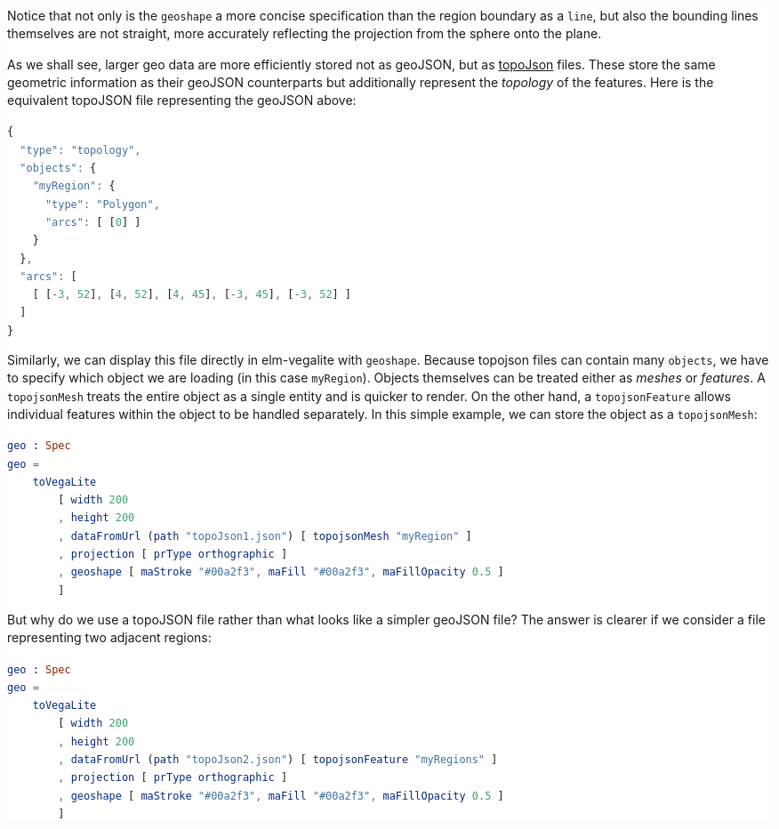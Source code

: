 Notice that not only is the `geoshape` a more concise specification than the region boundary as a `line`, but also the bounding lines themselves are not straight, more accurately reflecting the projection from the sphere onto the plane.

As we shall see, larger geo data are more efficiently stored not as geoJSON, but as [topoJson](https://github.com/topojson/topojson/wiki) files. These store the same geometric information as their geoJSON counterparts but additionally represent the _topology_ of the features. Here is the equivalent topoJSON file representing the geoJSON above:

```Javascript
{
  "type": "topology",
  "objects": {
    "myRegion": {
      "type": "Polygon",
      "arcs": [ [0] ]
    }
  },
  "arcs": [
    [ [-3, 52], [4, 52], [4, 45], [-3, 45], [-3, 52] ]
  ]
}
```

Similarly, we can display this file directly in elm-vegalite with `geoshape`. Because topojson files can contain many `objects`, we have to specify which object we are loading (in this case `myRegion`). Objects themselves can be treated either as _meshes_ or _features_. A `topojsonMesh` treats the entire object as a single entity and is quicker to render. On the other hand, a `topojsonFeature` allows individual features within the object to be handled separately. In this simple example, we can store the object as a `topojsonMesh`:

```elm {s l}
geo : Spec
geo =
    toVegaLite
        [ width 200
        , height 200
        , dataFromUrl (path "topoJson1.json") [ topojsonMesh "myRegion" ]
        , projection [ prType orthographic ]
        , geoshape [ maStroke "#00a2f3", maFill "#00a2f3", maFillOpacity 0.5 ]
        ]
```

But why do we use a topoJSON file rather than what looks like a simpler geoJSON file? The answer is clearer if we consider a file representing two adjacent regions:

```elm {s v l=hidden}
geo : Spec
geo =
    toVegaLite
        [ width 200
        , height 200
        , dataFromUrl (path "topoJson2.json") [ topojsonFeature "myRegions" ]
        , projection [ prType orthographic ]
        , geoshape [ maStroke "#00a2f3", maFill "#00a2f3", maFillOpacity 0.5 ]
        ]
```
